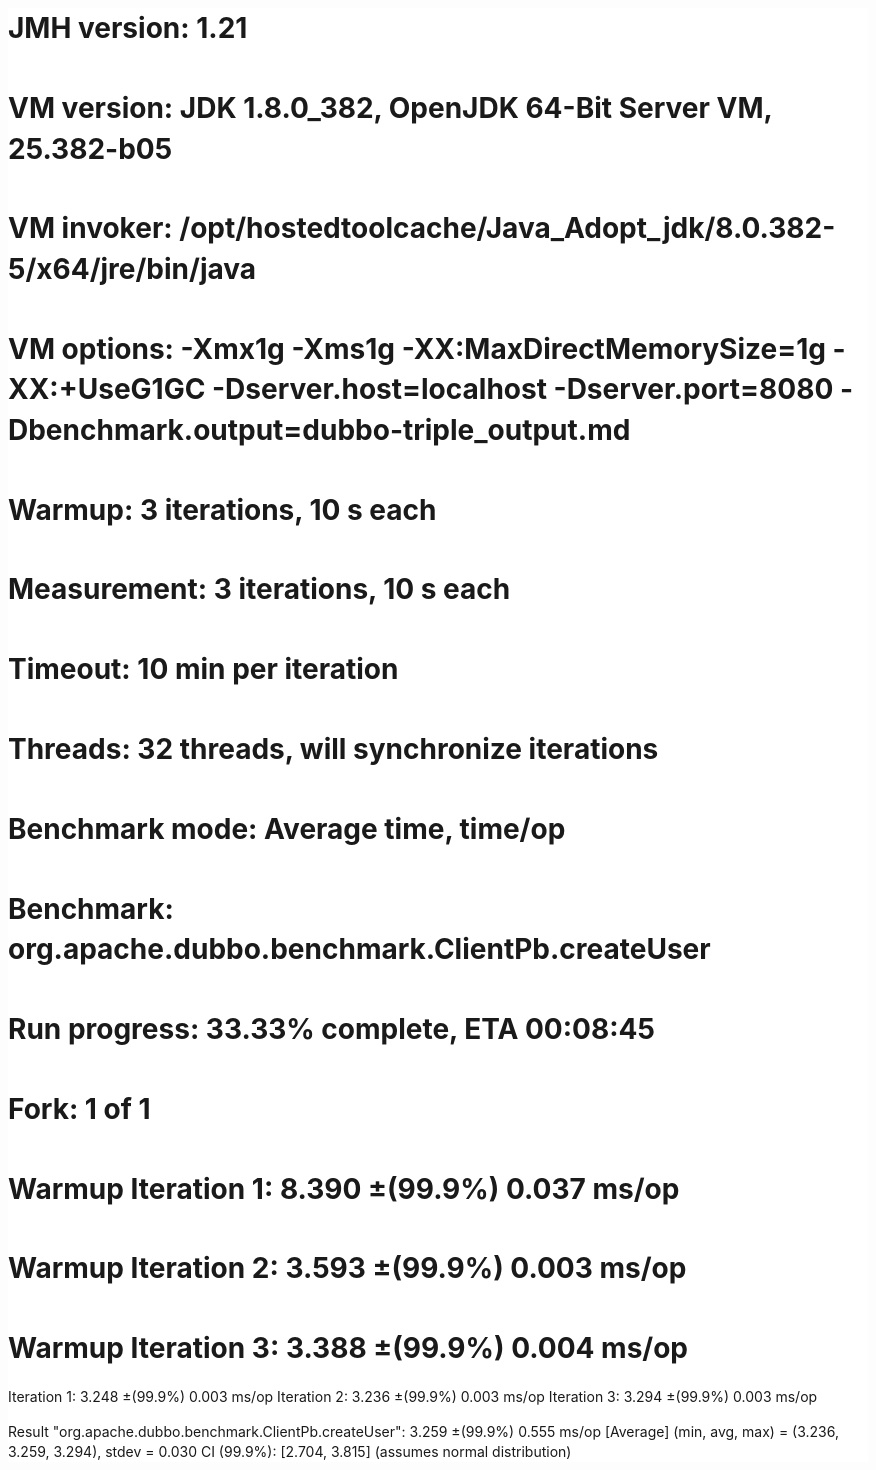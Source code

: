 
# JMH version: 1.21
# VM version: JDK 1.8.0_382, OpenJDK 64-Bit Server VM, 25.382-b05
# VM invoker: /opt/hostedtoolcache/Java_Adopt_jdk/8.0.382-5/x64/jre/bin/java
# VM options: -Xmx1g -Xms1g -XX:MaxDirectMemorySize=1g -XX:+UseG1GC -Dserver.host=localhost -Dserver.port=8080 -Dbenchmark.output=dubbo-triple_output.md
# Warmup: 3 iterations, 10 s each
# Measurement: 3 iterations, 10 s each
# Timeout: 10 min per iteration
# Threads: 32 threads, will synchronize iterations
# Benchmark mode: Average time, time/op
# Benchmark: org.apache.dubbo.benchmark.ClientPb.createUser

# Run progress: 33.33% complete, ETA 00:08:45
# Fork: 1 of 1
# Warmup Iteration   1: 8.390 ±(99.9%) 0.037 ms/op
# Warmup Iteration   2: 3.593 ±(99.9%) 0.003 ms/op
# Warmup Iteration   3: 3.388 ±(99.9%) 0.004 ms/op
Iteration   1: 3.248 ±(99.9%) 0.003 ms/op
Iteration   2: 3.236 ±(99.9%) 0.003 ms/op
Iteration   3: 3.294 ±(99.9%) 0.003 ms/op


Result "org.apache.dubbo.benchmark.ClientPb.createUser":
  3.259 ±(99.9%) 0.555 ms/op [Average]
  (min, avg, max) = (3.236, 3.259, 3.294), stdev = 0.030
  CI (99.9%): [2.704, 3.815] (assumes normal distribution)
